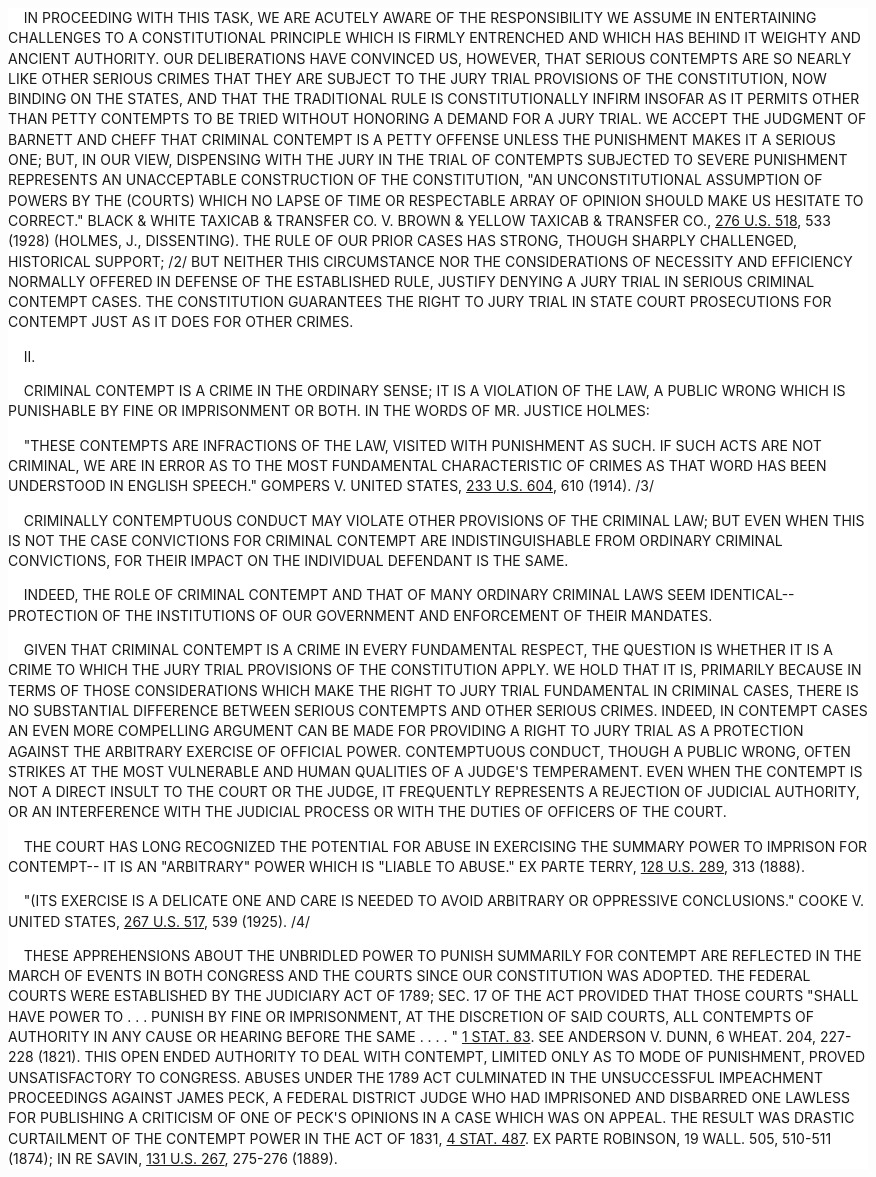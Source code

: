     IN PROCEEDING WITH THIS TASK, WE ARE ACUTELY AWARE OF THE RESPONSIBILITY WE ASSUME IN ENTERTAINING CHALLENGES TO A CONSTITUTIONAL PRINCIPLE WHICH IS FIRMLY ENTRENCHED AND WHICH HAS BEHIND IT WEIGHTY AND ANCIENT AUTHORITY.  OUR DELIBERATIONS HAVE CONVINCED US, HOWEVER, THAT SERIOUS CONTEMPTS ARE SO NEARLY LIKE OTHER SERIOUS CRIMES THAT THEY ARE SUBJECT TO THE JURY TRIAL PROVISIONS OF THE CONSTITUTION, NOW BINDING ON THE STATES, AND THAT THE TRADITIONAL RULE IS CONSTITUTIONALLY INFIRM INSOFAR AS IT PERMITS OTHER THAN PETTY CONTEMPTS TO BE TRIED WITHOUT HONORING A DEMAND FOR A JURY TRIAL.  WE ACCEPT THE JUDGMENT OF BARNETT AND CHEFF THAT CRIMINAL CONTEMPT IS A PETTY OFFENSE UNLESS THE PUNISHMENT MAKES IT A SERIOUS ONE; BUT, IN OUR VIEW, DISPENSING WITH THE JURY IN THE TRIAL OF CONTEMPTS SUBJECTED TO SEVERE PUNISHMENT REPRESENTS AN UNACCEPTABLE CONSTRUCTION OF THE CONSTITUTION, "AN UNCONSTITUTIONAL ASSUMPTION OF POWERS BY THE (COURTS) WHICH NO LAPSE OF TIME OR RESPECTABLE ARRAY OF OPINION SHOULD MAKE US HESITATE TO CORRECT."  BLACK & WHITE TAXICAB & TRANSFER CO. V. BROWN & YELLOW TAXICAB & TRANSFER CO., [276 U.S. 518][/us/courts/scotus/usReporter/276/518], 533 (1928) (HOLMES, J., DISSENTING).  THE RULE OF OUR PRIOR CASES HAS STRONG, THOUGH SHARPLY CHALLENGED, HISTORICAL SUPPORT; /2/  BUT NEITHER THIS CIRCUMSTANCE NOR THE CONSIDERATIONS OF NECESSITY AND EFFICIENCY NORMALLY OFFERED IN DEFENSE OF THE ESTABLISHED RULE, JUSTIFY DENYING A JURY TRIAL IN SERIOUS CRIMINAL CONTEMPT CASES.  THE CONSTITUTION GUARANTEES THE RIGHT TO JURY TRIAL IN STATE COURT PROSECUTIONS FOR CONTEMPT JUST AS IT DOES FOR OTHER CRIMES.

    II.

    CRIMINAL CONTEMPT IS A CRIME IN THE ORDINARY SENSE; IT IS A VIOLATION OF THE LAW, A PUBLIC WRONG WHICH IS PUNISHABLE BY FINE OR IMPRISONMENT OR BOTH.  IN THE WORDS OF MR. JUSTICE HOLMES:

    "THESE CONTEMPTS ARE INFRACTIONS OF THE LAW, VISITED WITH PUNISHMENT AS SUCH.  IF SUCH ACTS ARE NOT CRIMINAL, WE ARE IN ERROR AS TO THE MOST FUNDAMENTAL CHARACTERISTIC OF CRIMES AS THAT WORD HAS BEEN UNDERSTOOD IN ENGLISH SPEECH."  GOMPERS V. UNITED STATES, [233 U.S. 604][/us/courts/scotus/usReporter/233/604], 610 (1914).  /3/

    CRIMINALLY CONTEMPTUOUS CONDUCT MAY VIOLATE OTHER PROVISIONS OF THE CRIMINAL LAW; BUT EVEN WHEN THIS IS NOT THE CASE CONVICTIONS FOR CRIMINAL CONTEMPT ARE INDISTINGUISHABLE FROM ORDINARY CRIMINAL CONVICTIONS, FOR THEIR IMPACT ON THE INDIVIDUAL DEFENDANT IS THE SAME.

    INDEED, THE ROLE OF CRIMINAL CONTEMPT AND THAT OF MANY ORDINARY CRIMINAL LAWS SEEM IDENTICAL-- PROTECTION OF THE INSTITUTIONS OF OUR GOVERNMENT AND ENFORCEMENT OF THEIR MANDATES.

    GIVEN THAT CRIMINAL CONTEMPT IS A CRIME IN EVERY FUNDAMENTAL RESPECT, THE QUESTION IS WHETHER IT IS A CRIME TO WHICH THE JURY TRIAL PROVISIONS OF THE CONSTITUTION APPLY.  WE HOLD THAT IT IS, PRIMARILY BECAUSE IN TERMS OF THOSE CONSIDERATIONS WHICH MAKE THE RIGHT TO JURY TRIAL FUNDAMENTAL IN CRIMINAL CASES, THERE IS NO SUBSTANTIAL DIFFERENCE BETWEEN SERIOUS CONTEMPTS AND OTHER SERIOUS CRIMES.  INDEED, IN CONTEMPT CASES AN EVEN MORE COMPELLING ARGUMENT CAN BE MADE FOR PROVIDING A RIGHT TO JURY TRIAL AS A PROTECTION AGAINST THE ARBITRARY EXERCISE OF OFFICIAL POWER.  CONTEMPTUOUS CONDUCT, THOUGH A PUBLIC WRONG, OFTEN STRIKES AT THE MOST VULNERABLE AND HUMAN QUALITIES OF A JUDGE'S TEMPERAMENT.  EVEN WHEN THE CONTEMPT IS NOT A DIRECT INSULT TO THE COURT OR THE JUDGE, IT FREQUENTLY REPRESENTS A REJECTION OF JUDICIAL AUTHORITY, OR AN INTERFERENCE WITH THE JUDICIAL PROCESS OR WITH THE DUTIES OF OFFICERS OF THE COURT.

    THE COURT HAS LONG RECOGNIZED THE POTENTIAL FOR ABUSE IN EXERCISING THE SUMMARY POWER TO IMPRISON FOR CONTEMPT-- IT IS AN "ARBITRARY" POWER WHICH IS "LIABLE TO ABUSE."  EX PARTE TERRY, [128 U.S. 289][/us/courts/scotus/usReporter/128/289], 313 (1888).

    "(ITS EXERCISE IS A DELICATE ONE AND CARE IS NEEDED TO AVOID ARBITRARY OR OPPRESSIVE CONCLUSIONS."  COOKE V. UNITED STATES, [267 U.S. 517][/us/courts/scotus/usReporter/267/517], 539 (1925).  /4/

    THESE APPREHENSIONS ABOUT THE UNBRIDLED POWER TO PUNISH SUMMARILY FOR CONTEMPT ARE REFLECTED IN THE MARCH OF EVENTS IN BOTH CONGRESS AND THE COURTS SINCE OUR CONSTITUTION WAS ADOPTED.  THE FEDERAL COURTS WERE ESTABLISHED BY THE JUDICIARY ACT OF 1789; SEC. 17 OF THE ACT PROVIDED THAT THOSE COURTS "SHALL HAVE POWER TO . . . PUNISH BY FINE OR IMPRISONMENT, AT THE DISCRETION OF SAID COURTS, ALL CONTEMPTS OF AUTHORITY IN ANY CAUSE OR HEARING BEFORE THE SAME . . . . "  [1 STAT. 83][/us/stat/1/83].  SEE ANDERSON V. DUNN, 6 WHEAT.  204, 227-228 (1821).  THIS OPEN ENDED AUTHORITY TO DEAL WITH CONTEMPT, LIMITED ONLY AS TO MODE OF PUNISHMENT, PROVED UNSATISFACTORY TO CONGRESS.  ABUSES UNDER THE 1789 ACT CULMINATED IN THE UNSUCCESSFUL IMPEACHMENT PROCEEDINGS AGAINST JAMES PECK, A FEDERAL DISTRICT JUDGE WHO HAD IMPRISONED AND DISBARRED ONE LAWLESS FOR PUBLISHING A CRITICISM OF ONE OF PECK'S OPINIONS IN A CASE WHICH WAS ON APPEAL.  THE RESULT WAS DRASTIC CURTAILMENT OF THE CONTEMPT POWER IN THE ACT OF 1831, [4 STAT. 487][/us/stat/4/487].  EX PARTE ROBINSON, 19 WALL.  505, 510-511 (1874); IN RE SAVIN, [131 U.S. 267][/us/courts/scotus/usReporter/131/267], 275-276 (1889).


[/us/courts/scotus/usReporter/391/194]: https://publicdocs.github.io/go/links?ns=uslm-x&ref=%2Fus%2Fcourts%2Fscotus%2FusReporter%2F391%2F194
[/us/courts/scotus/usReporter/376/681]: https://publicdocs.github.io/go/links?ns=uslm-x&ref=%2Fus%2Fcourts%2Fscotus%2FusReporter%2F376%2F681
[/us/courts/scotus/usReporter/384/373]: https://publicdocs.github.io/go/links?ns=uslm-x&ref=%2Fus%2Fcourts%2Fscotus%2FusReporter%2F384%2F373
[/us/courts/scotus/usReporter/376/681]: https://publicdocs.github.io/go/links?ns=uslm-x&ref=%2Fus%2Fcourts%2Fscotus%2FusReporter%2F376%2F681
[/us/courts/scotus/usReporter/377/973]: https://publicdocs.github.io/go/links?ns=uslm-x&ref=%2Fus%2Fcourts%2Fscotus%2FusReporter%2F377%2F973
[/us/courts/scotus/usReporter/134/31]: https://publicdocs.github.io/go/links?ns=uslm-x&ref=%2Fus%2Fcourts%2Fscotus%2FusReporter%2F134%2F31
[/us/courts/scotus/usReporter/154/447]: https://publicdocs.github.io/go/links?ns=uslm-x&ref=%2Fus%2Fcourts%2Fscotus%2FusReporter%2F154%2F447
[/us/courts/scotus/usReporter/158/564]: https://publicdocs.github.io/go/links?ns=uslm-x&ref=%2Fus%2Fcourts%2Fscotus%2FusReporter%2F158%2F564
[/us/courts/scotus/usReporter/233/604]: https://publicdocs.github.io/go/links?ns=uslm-x&ref=%2Fus%2Fcourts%2Fscotus%2FusReporter%2F233%2F604
[/us/courts/scotus/usReporter/356/165]: https://publicdocs.github.io/go/links?ns=uslm-x&ref=%2Fus%2Fcourts%2Fscotus%2FusReporter%2F356%2F165
[/us/courts/scotus/usReporter/384/373]: https://publicdocs.github.io/go/links?ns=uslm-x&ref=%2Fus%2Fcourts%2Fscotus%2FusReporter%2F384%2F373
[/us/courts/scotus/usReporter/384/373]: https://publicdocs.github.io/go/links?ns=uslm-x&ref=%2Fus%2Fcourts%2Fscotus%2FusReporter%2F384%2F373
[/us/courts/scotus/usReporter/127/540]: https://publicdocs.github.io/go/links?ns=uslm-x&ref=%2Fus%2Fcourts%2Fscotus%2FusReporter%2F127%2F540
[/us/courts/scotus/usReporter/195/65]: https://publicdocs.github.io/go/links?ns=uslm-x&ref=%2Fus%2Fcourts%2Fscotus%2FusReporter%2F195%2F65
[/us/courts/scotus/usReporter/300/617]: https://publicdocs.github.io/go/links?ns=uslm-x&ref=%2Fus%2Fcourts%2Fscotus%2FusReporter%2F300%2F617
[/us/courts/scotus/usReporter/276/518]: https://publicdocs.github.io/go/links?ns=uslm-x&ref=%2Fus%2Fcourts%2Fscotus%2FusReporter%2F276%2F518
[/us/courts/scotus/usReporter/233/604]: https://publicdocs.github.io/go/links?ns=uslm-x&ref=%2Fus%2Fcourts%2Fscotus%2FusReporter%2F233%2F604
[/us/courts/scotus/usReporter/128/289]: https://publicdocs.github.io/go/links?ns=uslm-x&ref=%2Fus%2Fcourts%2Fscotus%2FusReporter%2F128%2F289
[/us/courts/scotus/usReporter/267/517]: https://publicdocs.github.io/go/links?ns=uslm-x&ref=%2Fus%2Fcourts%2Fscotus%2FusReporter%2F267%2F517
[/us/stat/1/83]: https://publicdocs.github.io/go/links?ns=uslm&ref=%2Fus%2Fstat%2F1%2F83
[/us/stat/4/487]: https://publicdocs.github.io/go/links?ns=uslm&ref=%2Fus%2Fstat%2F4%2F487
[/us/courts/scotus/usReporter/131/267]: https://publicdocs.github.io/go/links?ns=uslm-x&ref=%2Fus%2Fcourts%2Fscotus%2FusReporter%2F131%2F267
[/us/courts/scotus/usReporter/313/33]: https://publicdocs.github.io/go/links?ns=uslm-x&ref=%2Fus%2Fcourts%2Fscotus%2FusReporter%2F313%2F33
[/us/stat/62/701]: https://publicdocs.github.io/go/links?ns=uslm&ref=%2Fus%2Fstat%2F62%2F701
[/us/usc/t18/s401]: https://publicdocs.github.io/go/links?ns=uslm&ref=%2Fus%2Fusc%2Ft18%2Fs401
[/us/courts/scotus/usReporter/128/289]: https://publicdocs.github.io/go/links?ns=uslm-x&ref=%2Fus%2Fcourts%2Fscotus%2FusReporter%2F128%2F289
[/us/courts/scotus/usReporter/131/267]: https://publicdocs.github.io/go/links?ns=uslm-x&ref=%2Fus%2Fcourts%2Fscotus%2FusReporter%2F131%2F267
[/us/courts/scotus/usReporter/221/418]: https://publicdocs.github.io/go/links?ns=uslm-x&ref=%2Fus%2Fcourts%2Fscotus%2FusReporter%2F221%2F418
[/us/courts/scotus/usReporter/266/42]: https://publicdocs.github.io/go/links?ns=uslm-x&ref=%2Fus%2Fcourts%2Fscotus%2FusReporter%2F266%2F42
[/us/courts/scotus/usReporter/267/517]: https://publicdocs.github.io/go/links?ns=uslm-x&ref=%2Fus%2Fcourts%2Fscotus%2FusReporter%2F267%2F517
[/us/courts/scotus/usReporter/284/421]: https://publicdocs.github.io/go/links?ns=uslm-x&ref=%2Fus%2Fcourts%2Fscotus%2FusReporter%2F284%2F421
[/us/courts/scotus/usReporter/333/257]: https://publicdocs.github.io/go/links?ns=uslm-x&ref=%2Fus%2Fcourts%2Fscotus%2FusReporter%2F333%2F257
[/us/courts/scotus/usReporter/348/11]: https://publicdocs.github.io/go/links?ns=uslm-x&ref=%2Fus%2Fcourts%2Fscotus%2FusReporter%2F348%2F11
[/us/courts/scotus/usReporter/376/575]: https://publicdocs.github.io/go/links?ns=uslm-x&ref=%2Fus%2Fcourts%2Fscotus%2FusReporter%2F376%2F575
[/us/courts/scotus/usReporter/362/610]: https://publicdocs.github.io/go/links?ns=uslm-x&ref=%2Fus%2Fcourts%2Fscotus%2FusReporter%2F362%2F610
[/us/courts/scotus/usReporter/247/402]: https://publicdocs.github.io/go/links?ns=uslm-x&ref=%2Fus%2Fcourts%2Fscotus%2FusReporter%2F247%2F402
[/us/courts/scotus/usReporter/263/255]: https://publicdocs.github.io/go/links?ns=uslm-x&ref=%2Fus%2Fcourts%2Fscotus%2FusReporter%2F263%2F255
[/us/courts/scotus/usReporter/313/33]: https://publicdocs.github.io/go/links?ns=uslm-x&ref=%2Fus%2Fcourts%2Fscotus%2FusReporter%2F313%2F33
[/us/courts/scotus/usReporter/350/399]: https://publicdocs.github.io/go/links?ns=uslm-x&ref=%2Fus%2Fcourts%2Fscotus%2FusReporter%2F350%2F399
[/us/usc/t18/s401]: https://publicdocs.github.io/go/links?ns=uslm&ref=%2Fus%2Fusc%2Ft18%2Fs401
[/us/courts/scotus/usReporter/314/252]: https://publicdocs.github.io/go/links?ns=uslm-x&ref=%2Fus%2Fcourts%2Fscotus%2FusReporter%2F314%2F252
[/us/courts/scotus/usReporter/328/331]: https://publicdocs.github.io/go/links?ns=uslm-x&ref=%2Fus%2Fcourts%2Fscotus%2FusReporter%2F328%2F331
[/us/courts/scotus/usReporter/331/367]: https://publicdocs.github.io/go/links?ns=uslm-x&ref=%2Fus%2Fcourts%2Fscotus%2FusReporter%2F331%2F367
[/us/courts/scotus/usReporter/330/258]: https://publicdocs.github.io/go/links?ns=uslm-x&ref=%2Fus%2Fcourts%2Fscotus%2FusReporter%2F330%2F258
[/us/courts/scotus/usReporter/355/66]: https://publicdocs.github.io/go/links?ns=uslm-x&ref=%2Fus%2Fcourts%2Fscotus%2FusReporter%2F355%2F66
[/us/courts/scotus/usReporter/376/681]: https://publicdocs.github.io/go/links?ns=uslm-x&ref=%2Fus%2Fcourts%2Fscotus%2FusReporter%2F376%2F681
[/us/courts/scotus/usReporter/158/564]: https://publicdocs.github.io/go/links?ns=uslm-x&ref=%2Fus%2Fcourts%2Fscotus%2FusReporter%2F158%2F564
[/us/courts/scotus/usReporter/386/1003]: https://publicdocs.github.io/go/links?ns=uslm-x&ref=%2Fus%2Fcourts%2Fscotus%2FusReporter%2F386%2F1003
[/us/courts/scotus/usReporter/384/373]: https://publicdocs.github.io/go/links?ns=uslm-x&ref=%2Fus%2Fcourts%2Fscotus%2FusReporter%2F384%2F373
[/us/courts/scotus/usReporter/356/165]: https://publicdocs.github.io/go/links?ns=uslm-x&ref=%2Fus%2Fcourts%2Fscotus%2FusReporter%2F356%2F165
[/us/courts/scotus/usReporter/376/681]: https://publicdocs.github.io/go/links?ns=uslm-x&ref=%2Fus%2Fcourts%2Fscotus%2FusReporter%2F376%2F681
[/us/courts/scotus/usReporter/266/42]: https://publicdocs.github.io/go/links?ns=uslm-x&ref=%2Fus%2Fcourts%2Fscotus%2FusReporter%2F266%2F42
[/us/courts/scotus/usReporter/195/65]: https://publicdocs.github.io/go/links?ns=uslm-x&ref=%2Fus%2Fcourts%2Fscotus%2FusReporter%2F195%2F65
[/us/courts/scotus/usReporter/233/604]: https://publicdocs.github.io/go/links?ns=uslm-x&ref=%2Fus%2Fcourts%2Fscotus%2FusReporter%2F233%2F604
[/us/courts/scotus/usReporter/266/42]: https://publicdocs.github.io/go/links?ns=uslm-x&ref=%2Fus%2Fcourts%2Fscotus%2FusReporter%2F266%2F42
[/us/courts/scotus/usReporter/356/165]: https://publicdocs.github.io/go/links?ns=uslm-x&ref=%2Fus%2Fcourts%2Fscotus%2FusReporter%2F356%2F165
[/us/courts/scotus/usReporter/170/343]: https://publicdocs.github.io/go/links?ns=uslm-x&ref=%2Fus%2Fcourts%2Fscotus%2FusReporter%2F170%2F343
[/us/courts/scotus/usReporter/190/36]: https://publicdocs.github.io/go/links?ns=uslm-x&ref=%2Fus%2Fcourts%2Fscotus%2FusReporter%2F190%2F36
[/us/courts/scotus/usReporter/194/324]: https://publicdocs.github.io/go/links?ns=uslm-x&ref=%2Fus%2Fcourts%2Fscotus%2FusReporter%2F194%2F324
[/us/courts/scotus/usReporter/266/42]: https://publicdocs.github.io/go/links?ns=uslm-x&ref=%2Fus%2Fcourts%2Fscotus%2FusReporter%2F266%2F42
[/us/courts/scotus/usReporter/356/165]: https://publicdocs.github.io/go/links?ns=uslm-x&ref=%2Fus%2Fcourts%2Fscotus%2FusReporter%2F356%2F165
[/us/courts/scotus/usReporter/343/1]: https://publicdocs.github.io/go/links?ns=uslm-x&ref=%2Fus%2Fcourts%2Fscotus%2FusReporter%2F343%2F1
[/us/courts/scotus/usReporter/249/378]: https://publicdocs.github.io/go/links?ns=uslm-x&ref=%2Fus%2Fcourts%2Fscotus%2FusReporter%2F249%2F378
[/us/courts/scotus/usReporter/313/33]: https://publicdocs.github.io/go/links?ns=uslm-x&ref=%2Fus%2Fcourts%2Fscotus%2FusReporter%2F313%2F33
[/us/courts/scotus/usReporter/350/399]: https://publicdocs.github.io/go/links?ns=uslm-x&ref=%2Fus%2Fcourts%2Fscotus%2FusReporter%2F350%2F399
[/us/stat/38/738]: https://publicdocs.github.io/go/links?ns=uslm&ref=%2Fus%2Fstat%2F38%2F738
[/us/usc/t18/s402]: https://publicdocs.github.io/go/links?ns=uslm&ref=%2Fus%2Fusc%2Ft18%2Fs402
[/us/stat/47/72]: https://publicdocs.github.io/go/links?ns=uslm&ref=%2Fus%2Fstat%2F47%2F72
[/us/usc/t18/s3692]: https://publicdocs.github.io/go/links?ns=uslm&ref=%2Fus%2Fusc%2Ft18%2Fs3692
[/us/stat/71/638]: https://publicdocs.github.io/go/links?ns=uslm&ref=%2Fus%2Fstat%2F71%2F638
[/us/usc/t42/s1995]: https://publicdocs.github.io/go/links?ns=uslm&ref=%2Fus%2Fusc%2Ft42%2Fs1995
[/us/stat/78/268]: https://publicdocs.github.io/go/links?ns=uslm&ref=%2Fus%2Fstat%2F78%2F268
[/us/usc/t42/s2000]: https://publicdocs.github.io/go/links?ns=uslm&ref=%2Fus%2Fusc%2Ft42%2Fs2000
[/us/courts/scotus/usReporter/267/87]: https://publicdocs.github.io/go/links?ns=uslm-x&ref=%2Fus%2Fcourts%2Fscotus%2FusReporter%2F267%2F87
[/us/courts/scotus/usReporter/233/604]: https://publicdocs.github.io/go/links?ns=uslm-x&ref=%2Fus%2Fcourts%2Fscotus%2FusReporter%2F233%2F604
[/us/courts/scotus/usReporter/317/412]: https://publicdocs.github.io/go/links?ns=uslm-x&ref=%2Fus%2Fcourts%2Fscotus%2FusReporter%2F317%2F412
[/us/courts/scotus/usReporter/378/1]: https://publicdocs.github.io/go/links?ns=uslm-x&ref=%2Fus%2Fcourts%2Fscotus%2FusReporter%2F378%2F1
[/us/courts/scotus/usReporter/380/400]: https://publicdocs.github.io/go/links?ns=uslm-x&ref=%2Fus%2Fcourts%2Fscotus%2FusReporter%2F380%2F400
[/us/courts/scotus/usReporter/384/436]: https://publicdocs.github.io/go/links?ns=uslm-x&ref=%2Fus%2Fcourts%2Fscotus%2FusReporter%2F384%2F436
[/us/pl/89/465]: https://publicdocs.github.io/go/links?ns=uslm&ref=%2Fus%2Fpl%2F89%2F465
[/us/usc/t18/s3141]: https://publicdocs.github.io/go/links?ns=uslm&ref=%2Fus%2Fusc%2Ft18%2Fs3141
[/us/pl/88/455]: https://publicdocs.github.io/go/links?ns=uslm&ref=%2Fus%2Fpl%2F88%2F455
[/us/usc/t18/s3006]: https://publicdocs.github.io/go/links?ns=uslm&ref=%2Fus%2Fusc%2Ft18%2Fs3006
[/us/pl/90/274]: https://publicdocs.github.io/go/links?ns=uslm&ref=%2Fus%2Fpl%2F90%2F274
[/us/stat/82/53]: https://publicdocs.github.io/go/links?ns=uslm&ref=%2Fus%2Fstat%2F82%2F53
[/us/courts/scotus/usReporter/384/373]: https://publicdocs.github.io/go/links?ns=uslm-x&ref=%2Fus%2Fcourts%2Fscotus%2FusReporter%2F384%2F373
[/us/courts/scotus/usReporter/376/681]: https://publicdocs.github.io/go/links?ns=uslm-x&ref=%2Fus%2Fcourts%2Fscotus%2FusReporter%2F376%2F681
[/us/courts/scotus/usReporter/356/165]: https://publicdocs.github.io/go/links?ns=uslm-x&ref=%2Fus%2Fcourts%2Fscotus%2FusReporter%2F356%2F165
[/us/courts/scotus/usReporter/276/518]: https://publicdocs.github.io/go/links?ns=uslm-x&ref=%2Fus%2Fcourts%2Fscotus%2FusReporter%2F276%2F518